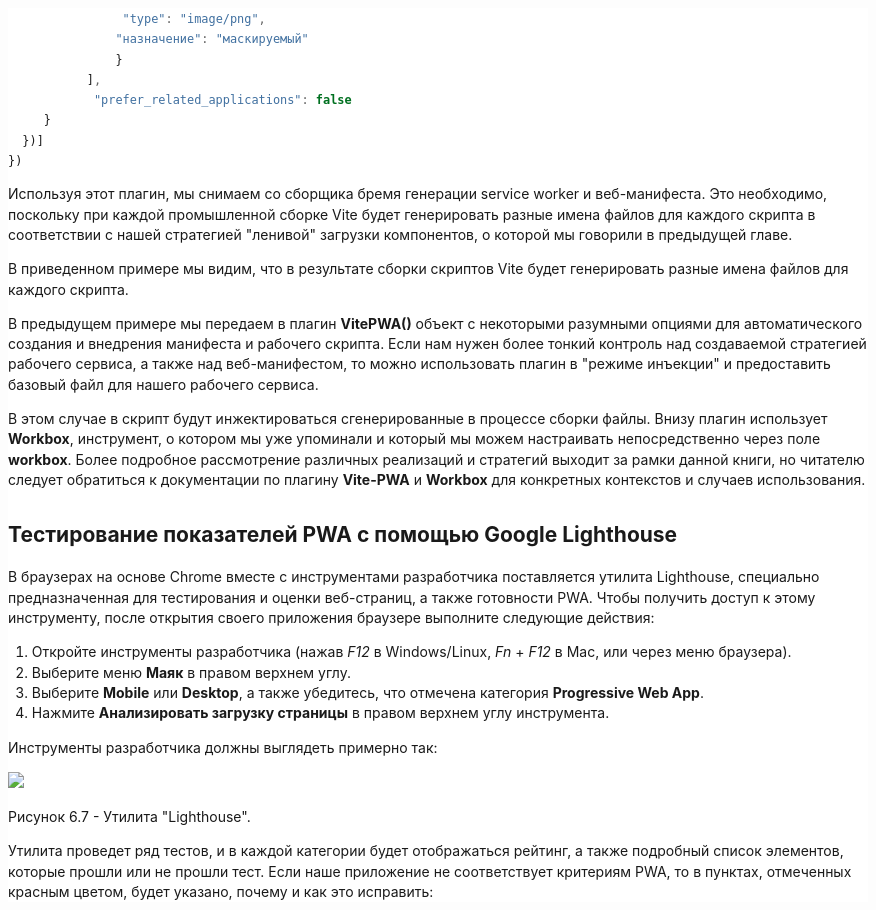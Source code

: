 ```js
                "type": "image/png",
               "назначение": "маскируемый"
               }
           ],
            "prefer_related_applications": false
     }
  })]
})
```

Используя этот плагин, мы снимаем со сборщика бремя генерации service worker и веб-манифеста. Это необходимо, поскольку при каждой
промышленной сборке Vite будет генерировать разные имена файлов для каждого скрипта в соответствии с нашей стратегией "ленивой" загрузки компонентов, о которой мы говорили в предыдущей главе.

В приведенном примере мы видим, что в результате сборки скриптов Vite будет генерировать разные имена файлов для каждого скрипта.

В предыдущем примере мы передаем в плагин **VitePWA()** объект с некоторыми разумными опциями для автоматического создания и внедрения
манифеста и рабочего скрипта. Если нам нужен более тонкий контроль над создаваемой стратегией рабочего сервиса, а также над веб-манифестом, то можно использовать плагин в "режиме инъекции" и предоставить базовый файл для нашего рабочего сервиса. 

В этом случае в скрипт будут инжектироваться сгенерированные в процессе сборки файлы. Внизу плагин использует **Workbox**, инструмент, о котором мы уже упоминали и который мы можем настраивать непосредственно через поле **workbox**. Более подробное рассмотрение различных реализаций и стратегий выходит за рамки данной книги, но читателю следует обратиться к документации по плагину **Vite-PWA** и **Workbox** для конкретных контекстов и случаев использования.

## Тестирование показателей PWA с помощью Google Lighthouse

В браузерах на основе Chrome вместе с инструментами разработчика поставляется утилита Lighthouse, специально предназначенная для
тестирования и оценки веб-страниц, а также готовности PWA. Чтобы получить доступ к этому инструменту, после открытия своего приложения браузере выполните следующие действия:

1.  Откройте инструменты разработчика (нажав *F12* в Windows/Linux, *Fn* + *F12* в Mac, или через меню браузера).
2.  Выберите меню **Маяк** в правом верхнем углу.
3.  Выберите **Mobile** или **Desktop**, а также убедитесь, что отмечена категория **Progressive Web App**.
4.  Нажмите **Анализировать загрузку страницы** в правом верхнем углу инструмента.

Инструменты разработчика должны выглядеть примерно так:

![](/book/images/Figure_6.07_B18602.jpg)

Рисунок 6.7 - Утилита "Lighthouse".

Утилита проведет ряд тестов, и в каждой категории будет отображаться рейтинг, а также подробный список элементов, которые прошли или не
прошли тест. Если наше приложение не соответствует критериям PWA, то в пунктах, отмеченных красным цветом, будет указано, почему и как это исправить:
